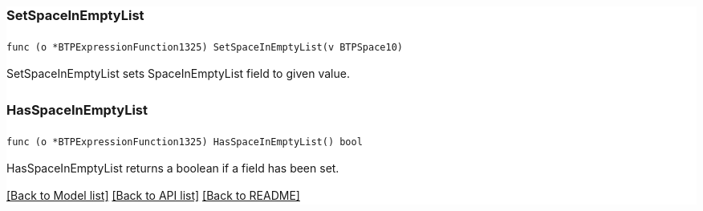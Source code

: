 ### SetSpaceInEmptyList

`func (o *BTPExpressionFunction1325) SetSpaceInEmptyList(v BTPSpace10)`

SetSpaceInEmptyList sets SpaceInEmptyList field to given value.

### HasSpaceInEmptyList

`func (o *BTPExpressionFunction1325) HasSpaceInEmptyList() bool`

HasSpaceInEmptyList returns a boolean if a field has been set.


[[Back to Model list]](../README.md#documentation-for-models) [[Back to API list]](../README.md#documentation-for-api-endpoints) [[Back to README]](../README.md)


